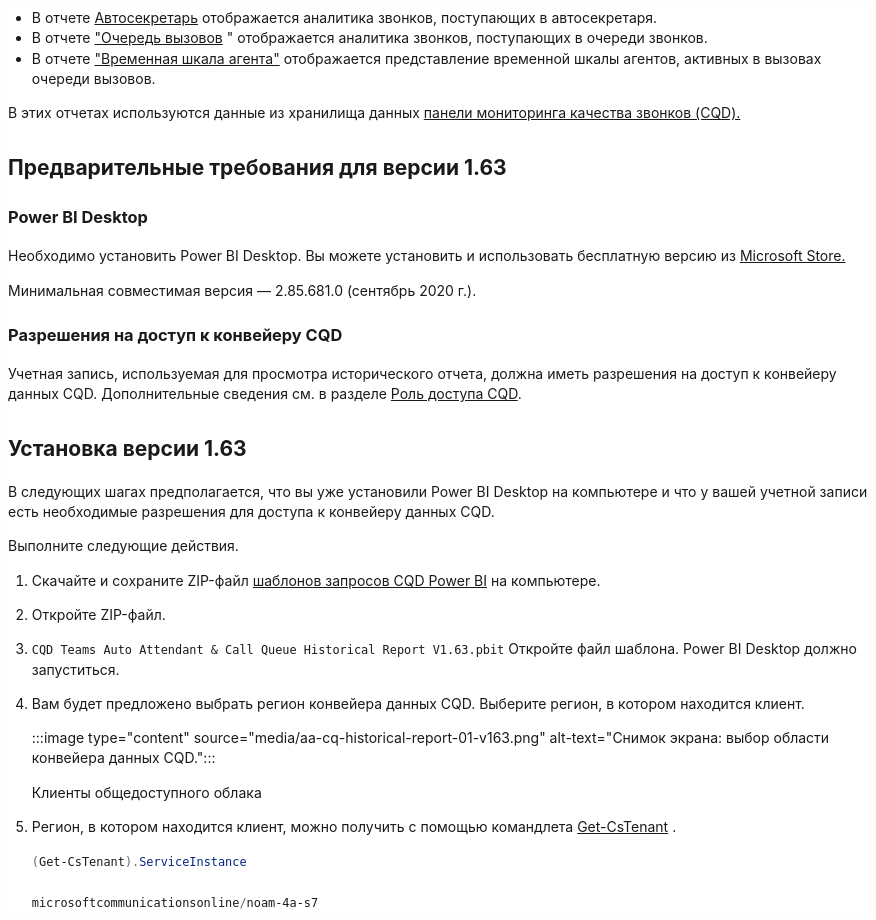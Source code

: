 - В отчете [Автосекретарь](media/aa-cq-historical-report-sample-aa-v163.png) отображается аналитика звонков, поступающих в автосекретаря.
- В отчете ["Очередь вызовов](media/aa-cq-historical-report-sample-cq-v163.png) " отображается аналитика звонков, поступающих в очереди звонков.
- В отчете ["Временная шкала агента"](media/aa-cq-historical-report-sample-at-v163.png) отображается представление временной шкалы агентов, активных в вызовах очереди вызовов.

В этих отчетах используются данные из хранилища данных [панели мониторинга качества звонков (CQD).](CQD-Power-BI-query-templates.md) 

## <a name="v163-prerequisites"></a>Предварительные требования для версии 1.63

### <a name="power-bi-desktop"></a>Power BI Desktop
Необходимо установить Power BI Desktop. Вы можете установить и использовать бесплатную версию из [Microsoft Store.](https://aka.ms/pbidesktopstore)

Минимальная совместимая версия — 2.85.681.0 (сентябрь 2020 г.).

### <a name="permissions-to-access-the-cqd-pipeline"></a>Разрешения на доступ к конвейеру CQD

Учетная запись, используемая для просмотра исторического отчета, должна иметь разрешения на доступ к конвейеру данных CQD. Дополнительные сведения см. в разделе [Роль доступа CQD](./turning-on-and-using-call-quality-dashboard.md#assign-admin-roles-for-access-to-cqd).

## <a name="v163-installation"></a>Установка версии 1.63 

В следующих шагах предполагается, что вы уже установили Power BI Desktop на компьютере и что у вашей учетной записи есть необходимые разрешения для доступа к конвейеру данных CQD.

Выполните следующие действия.

1. Скачайте и сохраните ZIP-файл [шаблонов запросов CQD Power BI](https://www.microsoft.com/download/details.aspx?id=102291) на компьютере.

2. Откройте ZIP-файл.

3. `CQD Teams Auto Attendant & Call Queue Historical Report V1.63.pbit` Откройте файл шаблона. Power BI Desktop должно запуститься.

4. Вам будет предложено выбрать регион конвейера данных CQD. Выберите регион, в котором находится клиент.

     :::image type="content" source="media/aa-cq-historical-report-01-v163.png" alt-text="Снимок экрана: выбор области конвейера данных CQD.":::

    Клиенты общедоступного облака

5. Регион, в котором находится клиент, можно получить с помощью командлета [Get-CsTenant](/powershell/module/skype/get-cstenant) .

    ```powershell
    (Get-CsTenant).ServiceInstance

    microsoftcommunicationsonline/noam-4a-s7
    ```
